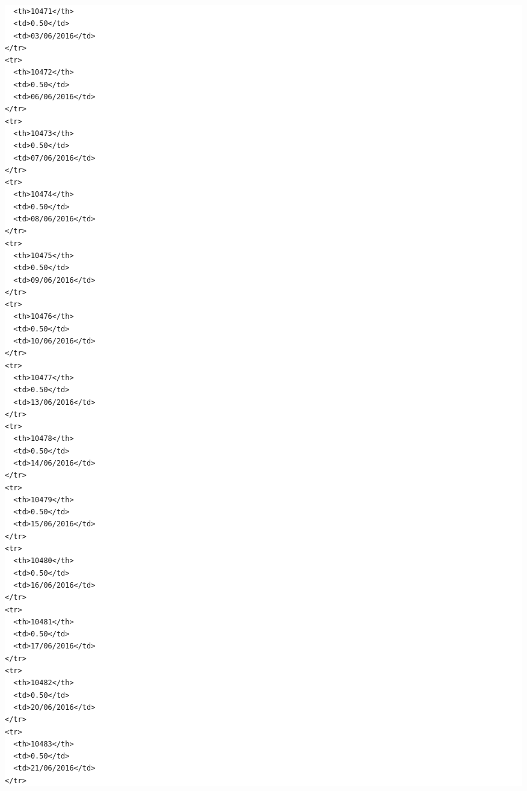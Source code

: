       <th>10471</th>
      <td>0.50</td>
      <td>03/06/2016</td>
    </tr>
    <tr>
      <th>10472</th>
      <td>0.50</td>
      <td>06/06/2016</td>
    </tr>
    <tr>
      <th>10473</th>
      <td>0.50</td>
      <td>07/06/2016</td>
    </tr>
    <tr>
      <th>10474</th>
      <td>0.50</td>
      <td>08/06/2016</td>
    </tr>
    <tr>
      <th>10475</th>
      <td>0.50</td>
      <td>09/06/2016</td>
    </tr>
    <tr>
      <th>10476</th>
      <td>0.50</td>
      <td>10/06/2016</td>
    </tr>
    <tr>
      <th>10477</th>
      <td>0.50</td>
      <td>13/06/2016</td>
    </tr>
    <tr>
      <th>10478</th>
      <td>0.50</td>
      <td>14/06/2016</td>
    </tr>
    <tr>
      <th>10479</th>
      <td>0.50</td>
      <td>15/06/2016</td>
    </tr>
    <tr>
      <th>10480</th>
      <td>0.50</td>
      <td>16/06/2016</td>
    </tr>
    <tr>
      <th>10481</th>
      <td>0.50</td>
      <td>17/06/2016</td>
    </tr>
    <tr>
      <th>10482</th>
      <td>0.50</td>
      <td>20/06/2016</td>
    </tr>
    <tr>
      <th>10483</th>
      <td>0.50</td>
      <td>21/06/2016</td>
    </tr>